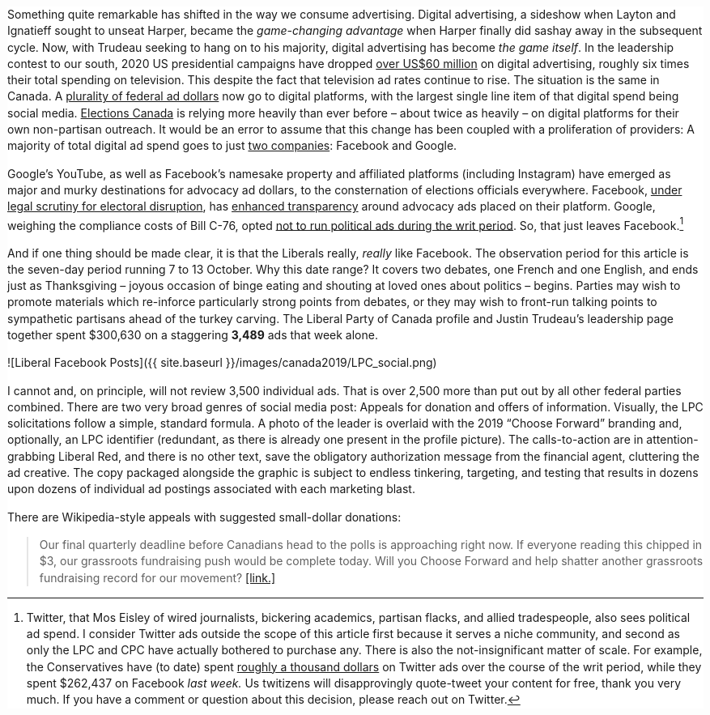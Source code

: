 Something quite remarkable has shifted in the way we consume advertising. Digital advertising, a sideshow when Layton and Ignatieff sought to unseat Harper, became the *game-changing advantage* when Harper finally did sashay away in the subsequent cycle. Now, with Trudeau seeking to hang on to his majority, digital advertising has become *the game itself*. In the leadership contest to our south, 2020 US presidential campaigns have dropped <a href="http://mediaproject.wesleyan.edu/releases-091919/" target="_blank">over US$60 million</a> on digital advertising, roughly six times their total spending on television. This despite the fact that television ad rates continue to rise. The situation is the same in Canada. A <a href="https://www.cbc.ca/news/politics/social-media-federal-ads-1.5015504" target="_blank">plurality of federal ad dollars</a> now go to digital platforms, with the largest single line item of that digital spend being social media. <a href="https://ipolitics.ca/2019/08/07/elections-canada-ditches-print-ads-in-favour-of-digital-and-social-media-for-election-outreach/" target="_blank">Elections Canada</a> is relying more heavily than ever before – about twice as heavily – on digital platforms for their own non-partisan outreach. It would be an error to assume that this change has been coupled with a proliferation of providers: A majority of total digital ad spend goes to just <a href="https://www.adweek.com/programmatic/the-digital-duopoly-still-reigns-the-ad-world-according-to-a-new-report/" target="_blank">two companies</a>: Facebook and Google.

Google’s YouTube, as well as Facebook’s namesake property and affiliated platforms (including Instagram) have emerged as major and murky destinations for advocacy ad dollars, to the consternation of elections officials everywhere. Facebook, <a href="https://www.huffingtonpost.ca/2019/03/18/facebook-advertising-bill-c76_a_23694769/" target="_blank">under legal scrutiny for electoral disruption</a>, has <a href="https://www.facebook.com/ads/library/report/" target="_blank">enhanced transparency</a> around advocacy ads placed on their platform. Google, weighing the compliance costs of Bill C-76, opted <a href="https://www.theglobeandmail.com/politics/article-google-to-ban-political-ads-ahead-of-federal-election-citing-new/" target="_blank">not to run political ads during the writ period</a>. So, that just leaves Facebook.[^fn2]

[^fn2]: Twitter, that Mos Eisley of wired journalists, bickering academics, partisan flacks, and allied tradespeople, also sees political ad spend. I consider Twitter ads outside the scope of this article first because it serves a niche community, and second as only the LPC and CPC have actually bothered to purchase any. There is also the not-insignificant matter of scale. For example, the Conservatives have (to date) spent <a href="https://ads.twitter.com/transparency/CPC_HQ" target="_blank">roughly a thousand dollars</a> on Twitter ads over the course of the writ period, while they spent $262,437 on Facebook *last week.* Us twitizens will disapprovingly quote-tweet your content for free, thank you very much. If you have a comment or question about this decision, please reach out on Twitter.

And if one thing should be made clear, it is that the Liberals really, *really* like Facebook. The observation period for this article is the seven-day period running 7 to 13 October. Why this date range? It covers two debates, one French and one English, and ends just as Thanksgiving – joyous occasion of binge eating and shouting at loved ones about politics – begins. Parties may wish to promote materials which re-inforce particularly strong points from debates, or they may wish to front-run talking points to sympathetic partisans ahead of the turkey carving. The Liberal Party of Canada profile and Justin Trudeau’s leadership page together spent $300,630 on a staggering **3,489** ads that week alone.

![Liberal Facebook Posts]({{ site.baseurl }}/images/canada2019/LPC_social.png)

I cannot and, on principle, will not review 3,500 individual ads. That is over 2,500 more than put out by all other federal parties combined. There are two very broad genres of social media post: Appeals for donation and offers of information. Visually, the LPC solicitations follow a simple, standard formula. A photo of the leader is overlaid with the 2019 “Choose Forward” branding and, optionally, an LPC identifier (redundant, as there is already one present in the profile picture). The calls-to-action are in attention-grabbing Liberal Red, and there is no other text, save the obligatory authorization message from the financial agent, cluttering the ad creative. The copy packaged alongside the graphic is subject to endless tinkering, targeting, and testing that results in dozens upon dozens of individual ad postings associated with each marketing blast.

There are Wikipedia-style appeals with suggested small-dollar donations:

> Our final quarterly deadline before Canadians head to the polls is approaching right now. If everyone reading this chipped in $3, our grassroots fundraising push would be complete today. Will you Choose Forward and help shatter another grassroots fundraising record for our movement? <a href="https://www.facebook.com/ads/library/?active_status=all&ad_type=all&country=CA&view_all_page_id=60266912006" target="_blank">[link.]</a>


[^fn1]: That term is a trademark, but I am using it generically to refer to all corrugated plastic sign board products
[^fn3]: Papineau is a lovely riding of indomitable people and excellent food. I encourage you to visit!
[^fn4]: With technological change and consequent modifications in consumer behaviour, captioning dialogue-heavy advertisements has become particularly important. Pre-roll videos online often play automatically... on mute.
[^fn5]: Do note that the latter comparison is high absurdity. Andrew Scheer, as someone able to form a complete sentence and who likes to have a topic whilst speaking, is incapable of emulating the unique stylings of Donald Trump.
[^fn6]: This is an aside which does not really belong anywhere, but you may have noticed that the NDP platform is formatted with spaced en-dashes. If you have read these pages before, you may have also noticed that *I* am a fan of the spaced en-dash. It is heartening that the NDP is so, so very correct about something, but I will try not to let it cloud my analysis. Bringhurstians of the world, unite! <a href="https://www.denizcemonduygu.com/2009/09/where-to-use-en-and-em-dashes-lupton-vs-bringhurst/" target="_blank">We have nothing to lose but our overlong em-dashes</a>.
[^fn7]: The NDP is the only party with a Québec specific logo aside from, I suppose, the Bloc Québécois. Not really sure if that example counts, though.
[^fn8]: That he is *absolutely* not alone in his difficulty to respond to this bill is a damning indictment of our politics.